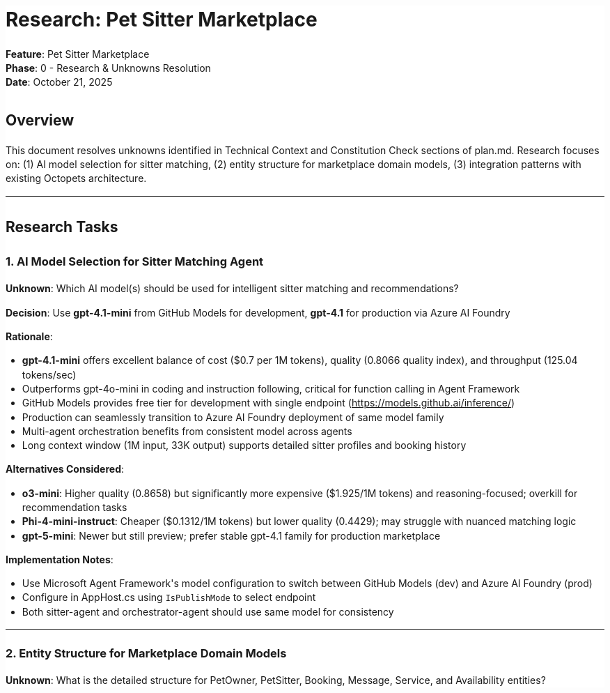 # Research: Pet Sitter Marketplace

**Feature**: Pet Sitter Marketplace  
**Phase**: 0 - Research & Unknowns Resolution  
**Date**: October 21, 2025

## Overview

This document resolves unknowns identified in Technical Context and Constitution Check sections of plan.md. Research focuses on: (1) AI model selection for sitter matching, (2) entity structure for marketplace domain models, (3) integration patterns with existing Octopets architecture.

---

## Research Tasks

### 1. AI Model Selection for Sitter Matching Agent

**Unknown**: Which AI model(s) should be used for intelligent sitter matching and recommendations?

**Decision**: Use **gpt-4.1-mini** from GitHub Models for development, **gpt-4.1** for production via Azure AI Foundry

**Rationale**:
- **gpt-4.1-mini** offers excellent balance of cost ($0.7 per 1M tokens), quality (0.8066 quality index), and throughput (125.04 tokens/sec)
- Outperforms gpt-4o-mini in coding and instruction following, critical for function calling in Agent Framework
- GitHub Models provides free tier for development with single endpoint (https://models.github.ai/inference/)
- Production can seamlessly transition to Azure AI Foundry deployment of same model family
- Multi-agent orchestration benefits from consistent model across agents
- Long context window (1M input, 33K output) supports detailed sitter profiles and booking history

**Alternatives Considered**:
- **o3-mini**: Higher quality (0.8658) but significantly more expensive ($1.925/1M tokens) and reasoning-focused; overkill for recommendation tasks
- **Phi-4-mini-instruct**: Cheaper ($0.1312/1M tokens) but lower quality (0.4429); may struggle with nuanced matching logic
- **gpt-5-mini**: Newer but still preview; prefer stable gpt-4.1 family for production marketplace

**Implementation Notes**:
- Use Microsoft Agent Framework's model configuration to switch between GitHub Models (dev) and Azure AI Foundry (prod)
- Configure in AppHost.cs using `IsPublishMode` to select endpoint
- Both sitter-agent and orchestrator-agent should use same model for consistency

---

### 2. Entity Structure for Marketplace Domain Models

**Unknown**: What is the detailed structure for PetOwner, PetSitter, Booking, Message, Service, and Availability entities?
